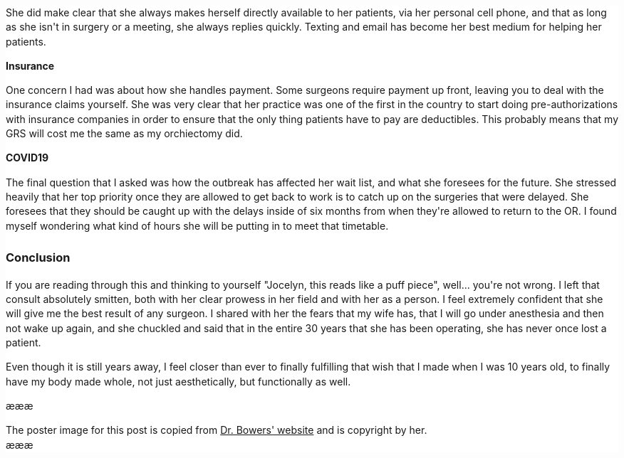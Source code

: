 She did make clear that she always makes herself directly available to her patients, via her personal cell phone, and that as long as she isn't in surgery or a meeting, she always replies quickly. Texting and email has become her best medium for helping her patients.

**Insurance**

One concern I had was about how she handles payment. Some surgeons require payment up front, leaving you to deal with the insurance claims yourself. She was very clear that her practice was one of the first in the country to start doing pre-authorizations with insurance companies in order to ensure that the only thing patients have to pay are deductibles. This probably means that my GRS will cost me the same as my orchiectomy did.

**COVID19**

The final question that I asked was how the outbreak has affected her wait list, and what she foresees for the future. She stressed heavily that her top priority once they are allowed to get back to work is to catch up on the surgeries that were delayed. She foresees that they should be caught up with the delays inside of six months from when they're allowed to return to the OR. I found myself wondering what kind of hours she will be putting in to meet that timetable.

### Conclusion

If you are reading through this and thinking to yourself "Jocelyn, this reads like a puff piece", well... you're not wrong. I left that consult absolutely smitten, both with her clear prowess in her field and with her as a person. I feel extremely confident that she will give me the best result of any surgeon. I shared with her the fears that my wife has, that I will go under anesthesia and then not wake up again, and she chuckled and said that in the entire 30 years that she has been operating, she has never once lost a patient.

Even though it is still years away, I feel closer than ever to finally fulfilling that wish that I made when I was 10 years old, to finally have my body made whole, not just aesthetically, but functionally as well.

æææ<div class="footer">The poster image for this post is copied from <a href="https://marcibowers.com/dr-bowers/">Dr. Bowers' website</a> and is copyright by her.</div>æææ
